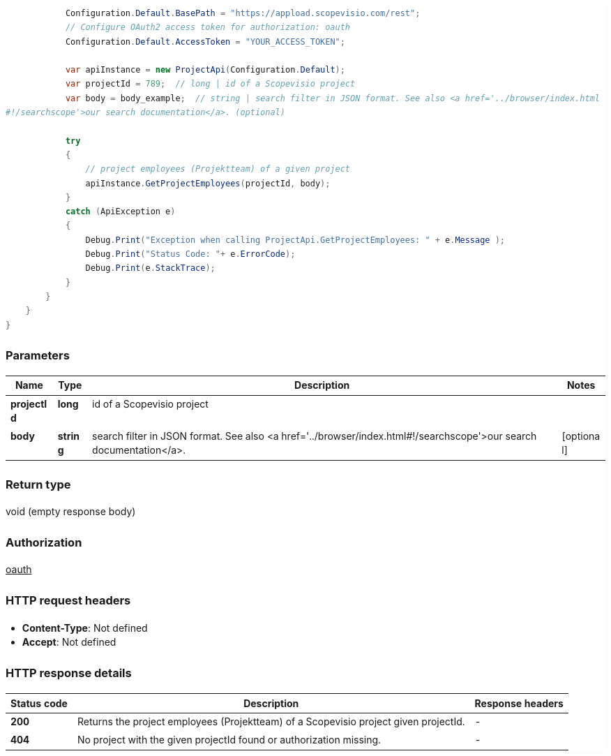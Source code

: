 ```csharp
            Configuration.Default.BasePath = "https://appload.scopevisio.com/rest";
            // Configure OAuth2 access token for authorization: oauth
            Configuration.Default.AccessToken = "YOUR_ACCESS_TOKEN";

            var apiInstance = new ProjectApi(Configuration.Default);
            var projectId = 789;  // long | id of a Scopevisio project
            var body = body_example;  // string | search filter in JSON format. See also <a href='../browser/index.html#!/searchscope'>our search documentation</a>. (optional) 

            try
            {
                // project employees (Projektteam) of a given project
                apiInstance.GetProjectEmployees(projectId, body);
            }
            catch (ApiException e)
            {
                Debug.Print("Exception when calling ProjectApi.GetProjectEmployees: " + e.Message );
                Debug.Print("Status Code: "+ e.ErrorCode);
                Debug.Print(e.StackTrace);
            }
        }
    }
}
```

### Parameters


Name | Type | Description  | Notes
------------- | ------------- | ------------- | -------------
 **projectId** | **long**| id of a Scopevisio project | 
 **body** | **string**| search filter in JSON format. See also &lt;a href&#x3D;&#39;../browser/index.html#!/searchscope&#39;&gt;our search documentation&lt;/a&gt;. | [optional] 

### Return type

void (empty response body)

### Authorization

[oauth](../README.md#oauth)

### HTTP request headers

- **Content-Type**: Not defined
- **Accept**: Not defined

### HTTP response details
| Status code | Description | Response headers |
|-------------|-------------|------------------|
| **200** | Returns the project employees (Projektteam) of a  Scopevisio project given projectId. |  -  |
| **404** | No project with the given projectId found or authorization missing. |  -  |

